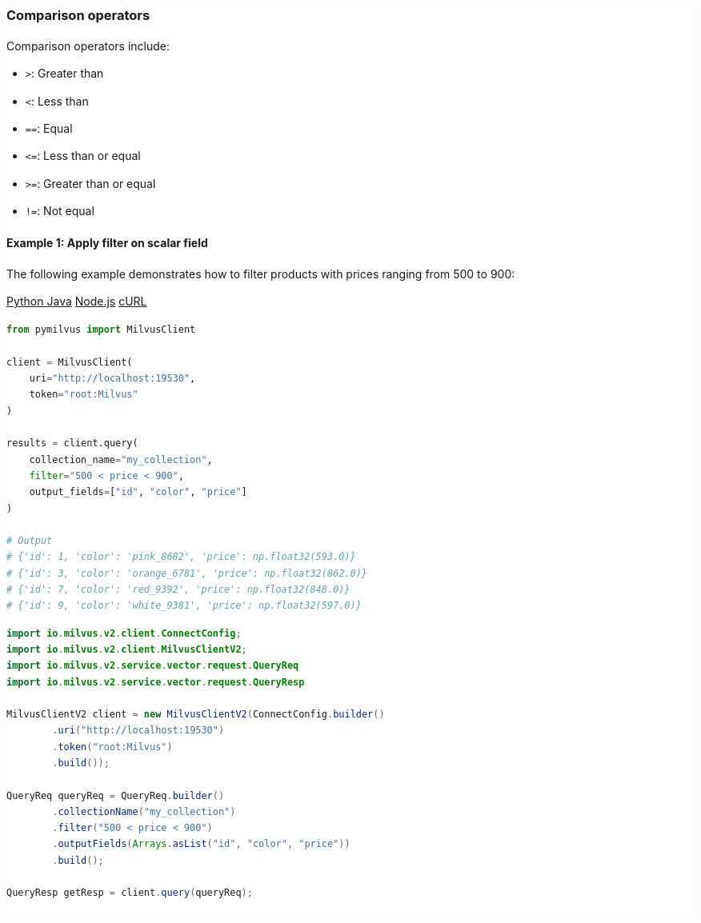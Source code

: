 ### Comparison operators

Comparison operators include:​

- `>`: Greater than​

- `<`: Less than​

- `==`: Equal​

- `<=`: Less than or equal​

- `>=`: Greater than or equal​

- `!=`: Not equal​

#### Example 1: Apply filter on scalar field​

The following example demonstrates how to filter products with prices ranging from 500 to 900:​

<div class="multipleCode">
  <a href="#Python">Python </a>
  <a href="#Java">Java</a>
  <a href="#JavaScript">Node.js</a>
  <a href="#Bash">cURL</a>
</div>

```Python
from pymilvus import MilvusClient​
​
client = MilvusClient(​
    uri="http://localhost:19530",​
    token="root:Milvus"​
)​
​
results = client.query(​
    collection_name="my_collection",​
    filter="500 < price < 900",​
    output_fields=["id", "color", "price"]​
)​
​
# Output​
# {'id': 1, 'color': 'pink_8682', 'price': np.float32(593.0)}​
# {'id': 3, 'color': 'orange_6781', 'price': np.float32(862.0)}​
# {'id': 7, 'color': 'red_9392', 'price': np.float32(848.0)}​
# {'id': 9, 'color': 'white_9381', 'price': np.float32(597.0)}​

```

```Java
import io.milvus.v2.client.ConnectConfig;​
import io.milvus.v2.client.MilvusClientV2;​
import io.milvus.v2.service.vector.request.QueryReq​
import io.milvus.v2.service.vector.request.QueryResp​
​
MilvusClientV2 client = new MilvusClientV2(ConnectConfig.builder()​
        .uri("http://localhost:19530")​
        .token("root:Milvus")​
        .build());​
​
QueryReq queryReq = QueryReq.builder()​
        .collectionName("my_collection")​
        .filter("500 < price < 900")​
        .outputFields(Arrays.asList("id", "color", "price"))​
        .build();​
​
QueryResp getResp = client.query(queryReq);​
​
```